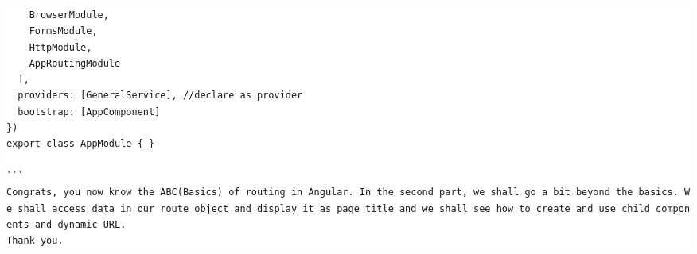 ````
    BrowserModule,
    FormsModule,
    HttpModule,
    AppRoutingModule
  ],
  providers: [GeneralService], //declare as provider
  bootstrap: [AppComponent]
})
export class AppModule { }

```
Congrats, you now know the ABC(Basics) of routing in Angular. In the second part, we shall go a bit beyond the basics. We shall access data in our route object and display it as page title and we shall see how to create and use child components and dynamic URL. 
Thank you. 